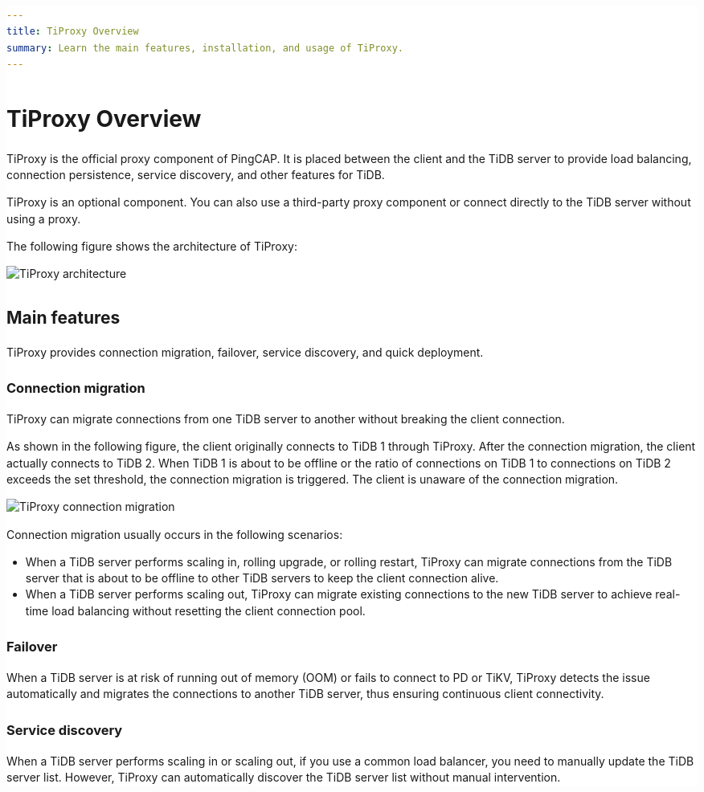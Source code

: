 ```yaml
---
title: TiProxy Overview
summary: Learn the main features, installation, and usage of TiProxy.
---
```


# TiProxy Overview

TiProxy is the official proxy component of PingCAP. It is placed between the client and the TiDB server to provide load balancing, connection persistence, service discovery, and other features for TiDB.

TiProxy is an optional component. You can also use a third-party proxy component or connect directly to the TiDB server without using a proxy.

The following figure shows the architecture of TiProxy:

<img src="https://docs-download.pingcap.com/media/images/docs/tiproxy/tiproxy-architecture.png" alt="TiProxy architecture" width="500" />

## Main features

TiProxy provides connection migration, failover, service discovery, and quick deployment.

### Connection migration

TiProxy can migrate connections from one TiDB server to another without breaking the client connection.

As shown in the following figure, the client originally connects to TiDB 1 through TiProxy. After the connection migration, the client actually connects to TiDB 2. When TiDB 1 is about to be offline or the ratio of connections on TiDB 1 to connections on TiDB 2 exceeds the set threshold, the connection migration is triggered. The client is unaware of the connection migration.

<img src="https://docs-download.pingcap.com/media/images/docs/tiproxy/tiproxy-session-migration.png" alt="TiProxy connection migration" width="400" />

Connection migration usually occurs in the following scenarios:

- When a TiDB server performs scaling in, rolling upgrade, or rolling restart, TiProxy can migrate connections from the TiDB server that is about to be offline to other TiDB servers to keep the client connection alive.
- When a TiDB server performs scaling out, TiProxy can migrate existing connections to the new TiDB server to achieve real-time load balancing without resetting the client connection pool.

### Failover

When a TiDB server is at risk of running out of memory (OOM) or fails to connect to PD or TiKV, TiProxy detects the issue automatically and migrates the connections to another TiDB server, thus ensuring continuous client connectivity.

### Service discovery

When a TiDB server performs scaling in or scaling out, if you use a common load balancer, you need to manually update the TiDB server list. However, TiProxy can automatically discover the TiDB server list without manual intervention.
